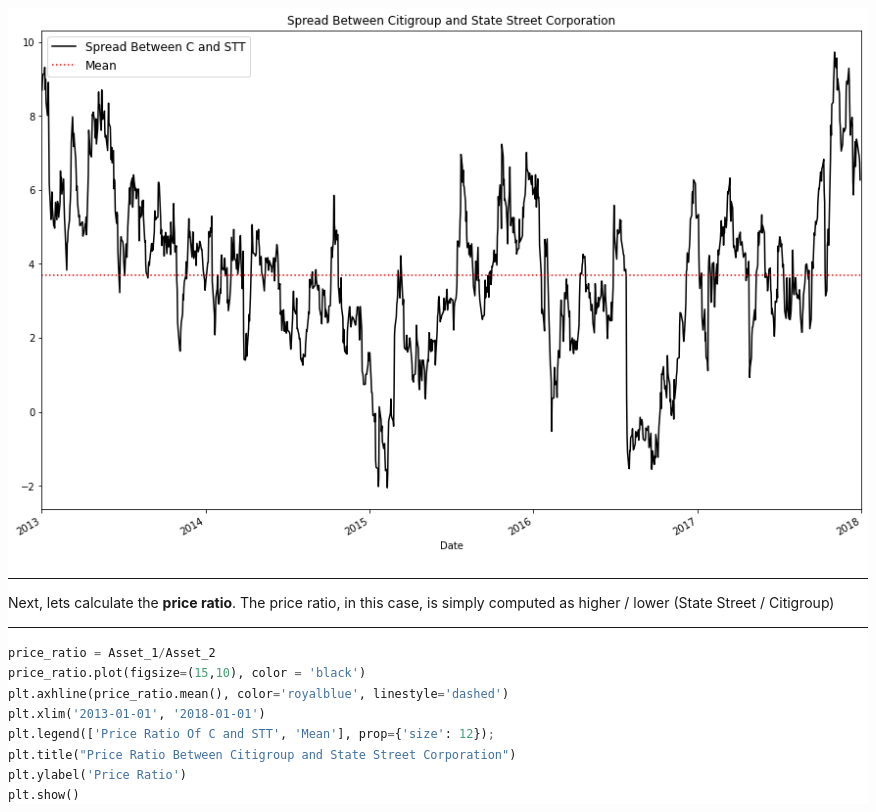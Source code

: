 ![png](output_18_0.png)
    


***
Next, lets calculate the **price ratio**. The price ratio, in this case, is simply computed as higher / lower (State Street / Citigroup)
***


```python
price_ratio = Asset_1/Asset_2
price_ratio.plot(figsize=(15,10), color = 'black')
plt.axhline(price_ratio.mean(), color='royalblue', linestyle='dashed')
plt.xlim('2013-01-01', '2018-01-01')
plt.legend(['Price Ratio Of C and STT', 'Mean'], prop={'size': 12});
plt.title("Price Ratio Between Citigroup and State Street Corporation")
plt.ylabel('Price Ratio')
plt.show()
```


    